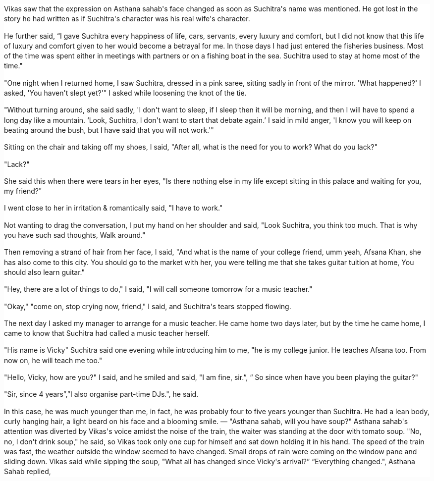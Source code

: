  Vikas saw that the expression on Asthana sahab's face changed as soon as Suchitra's name was mentioned. He got lost in the story he had written as if Suchitra's character was his real wife's character.

He further said, “I gave Suchitra every happiness of life, cars, servants, every luxury and comfort, but I did not know that this life of luxury and comfort given to her would become a betrayal for me. In those days I had just entered the fisheries business. Most of the time was spent either in meetings with partners or on a fishing boat in the sea. Suchitra used to stay at home most of the time."

"One night when I returned home, I saw Suchitra, dressed in a pink saree, sitting sadly in front of the mirror. 'What happened?' I asked, 'You haven't slept yet?'" I asked while loosening the knot of the tie.

"Without turning around, she said sadly, 'I don't want to sleep, if I sleep then it will be morning, and then I will have to spend a long day like a mountain.  ‘Look, Suchitra, I don't want to start that debate again.’ I said in mild anger, 'I know you will keep on beating around the bush, but I have said that you will not work.'"

Sitting on the chair and taking off my shoes, I said, "After all, what is the need for you to work? What do you lack?"

"Lack?"

She said this when there were tears in her eyes, "Is there nothing else in my life except sitting in this palace and waiting for you, my friend?"

I went close to her in irritation & romantically said, "I have to work."

Not wanting to drag the conversation, I put my hand on her shoulder and said, "Look Suchitra, you think too much. That is why you have such sad thoughts, Walk around."

Then removing a strand of hair from her face, I said, "And what is the name of your college friend, umm yeah, Afsana Khan, she has also come to this city. You should go to the market with her, you were telling me that she takes guitar tuition at home, You should also learn guitar."

"Hey, there are a lot of things to do," I said, "I will call someone tomorrow for a music teacher."

"Okay," "come on, stop crying now, friend," I said, and Suchitra's tears stopped flowing.

The next day I asked my manager to arrange for a music teacher. He came home two days later, but by the time he came home, I came to know that Suchitra had called a music teacher herself.

"His name is Vicky" Suchitra said one evening while introducing him to me, "he is my college junior. He teaches Afsana too. From now on, he will teach me too."

"Hello, Vicky, how are you?" I said, and he smiled and said, "I am fine, sir.”, “ So since when have you been playing the guitar?"

"Sir, since 4 years”,”I also organise part-time DJs.", he said.

In this case, he was much younger than me, in fact, he was probably four to five years younger than Suchitra. He had a lean body, curly hanging hair, a light beard on his face and a blooming smile.
—
"Asthana sahab, will you have soup?" Asthana sahab's attention was diverted by Vikas's voice amidst the noise of the train, the waiter was standing at the door with tomato soup. "No, no, I don't drink soup," he said, so Vikas took only one cup for himself and sat down holding it in his hand. The speed of the train was fast, the weather outside the window seemed to have changed. Small drops of rain were coming on the window pane and sliding down. Vikas said while sipping the soup, "What all has changed since Vicky's arrival?”
“Everything changed.", Asthana Sahab replied,
